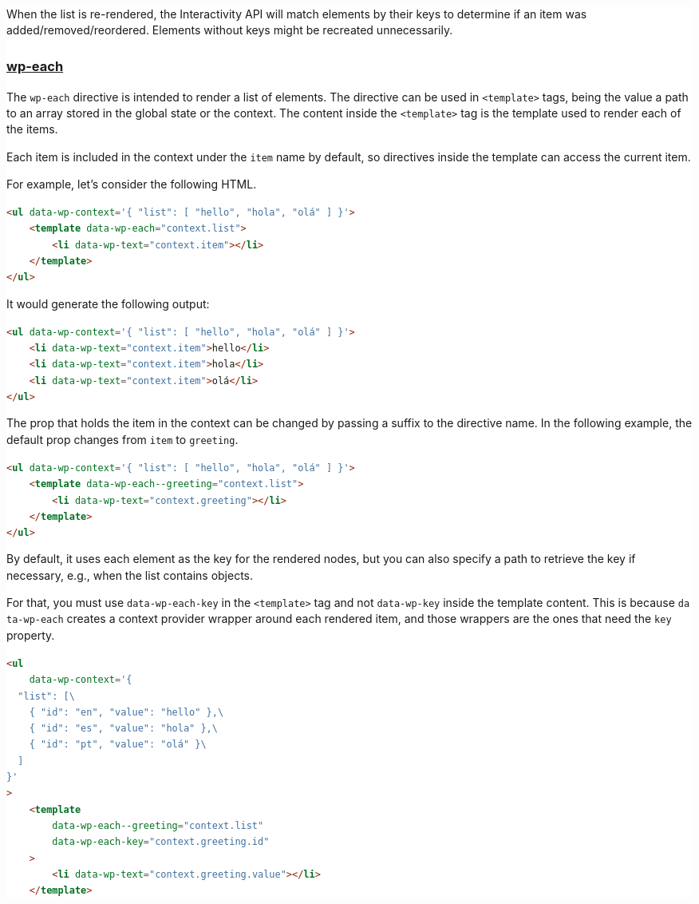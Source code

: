 When the list is re-rendered, the Interactivity API will match elements by their keys to determine if an item was added/removed/reordered. Elements without keys might be recreated unnecessarily.

### [wp-each](https://developer.wordpress.org/block-editor/reference-guides/interactivity-api/api-reference/\#wp-each)

The `wp-each` directive is intended to render a list of elements. The directive can be used in `<template>` tags, being the value a path to an array stored in the global state or the context. The content inside the `<template>` tag is the template used to render each of the items.

Each item is included in the context under the `item` name by default, so directives inside the template can access the current item.

For example, let’s consider the following HTML.

```html
<ul data-wp-context='{ "list": [ "hello", "hola", "olá" ] }'>
    <template data-wp-each="context.list">
        <li data-wp-text="context.item"></li>
    </template>
</ul>

```

It would generate the following output:

```html
<ul data-wp-context='{ "list": [ "hello", "hola", "olá" ] }'>
    <li data-wp-text="context.item">hello</li>
    <li data-wp-text="context.item">hola</li>
    <li data-wp-text="context.item">olá</li>
</ul>

```

The prop that holds the item in the context can be changed by passing a suffix to the directive name. In the following example, the default prop changes from `item` to `greeting`.

```html
<ul data-wp-context='{ "list": [ "hello", "hola", "olá" ] }'>
    <template data-wp-each--greeting="context.list">
        <li data-wp-text="context.greeting"></li>
    </template>
</ul>

```

By default, it uses each element as the key for the rendered nodes, but you can also specify a path to retrieve the key if necessary, e.g., when the list contains objects.

For that, you must use `data-wp-each-key` in the `<template>` tag and not `data-wp-key` inside the template content. This is because `data-wp-each` creates a context provider wrapper around each rendered item, and those wrappers are the ones that need the `key` property.

```html
<ul
    data-wp-context='{
  "list": [\
    { "id": "en", "value": "hello" },\
    { "id": "es", "value": "hola" },\
    { "id": "pt", "value": "olá" }\
  ]
}'
>
    <template
        data-wp-each--greeting="context.list"
        data-wp-each-key="context.greeting.id"
    >
        <li data-wp-text="context.greeting.value"></li>
    </template>
```
